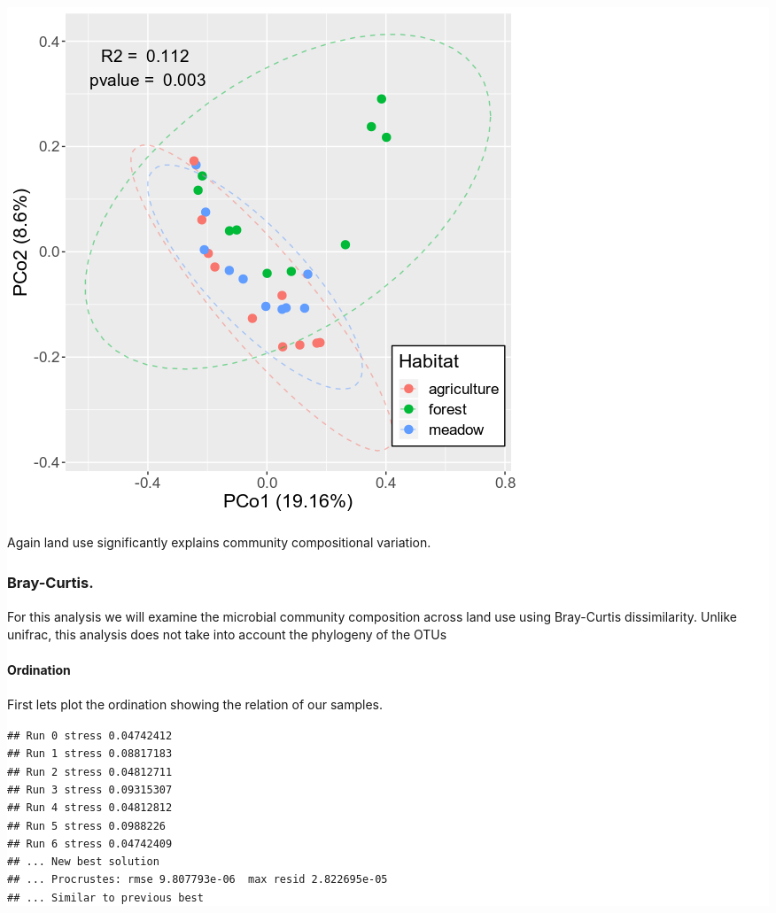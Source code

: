 ![](Diversity_measures_files/figure-gfm/unnamed-chunk-10-1.png)

Again land use significantly explains community compositional variation.

### Bray-Curtis.

For this analysis we will examine the microbial community composition
across land use using Bray-Curtis dissimilarity. Unlike unifrac, this
analysis does not take into account the phylogeny of the OTUs

#### Ordination

First lets plot the ordination showing the relation of our samples.

    ## Run 0 stress 0.04742412 
    ## Run 1 stress 0.08817183 
    ## Run 2 stress 0.04812711 
    ## Run 3 stress 0.09315307 
    ## Run 4 stress 0.04812812 
    ## Run 5 stress 0.0988226 
    ## Run 6 stress 0.04742409 
    ## ... New best solution
    ## ... Procrustes: rmse 9.807793e-06  max resid 2.822695e-05 
    ## ... Similar to previous best